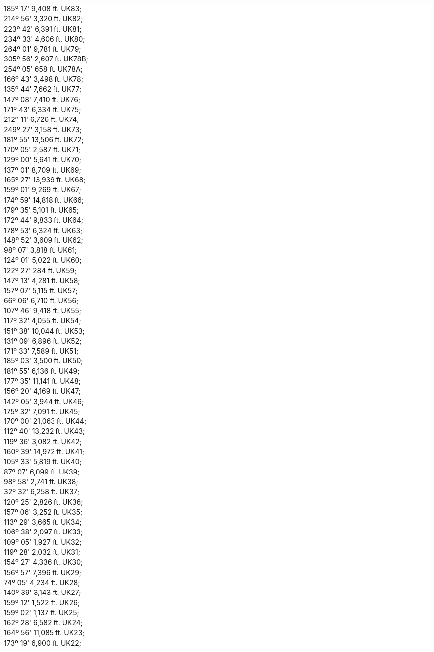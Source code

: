 185º 17'      9,408 ft.     UK83;  
214º 56'      3,320 ft.     UK82;  
223º 42'      6,391 ft.     UK81;  
234º 33'      4,606 ft.     UK80;  
264º 01'      9,781 ft.     UK79;  
305º 56'      2,607 ft.     UK78B;  
254º 05'      658 ft.       UK78A;  
166º 43'      3,498 ft.     UK78;    
135º 44'      7,662 ft.     UK77;  
147º 08'      7,410 ft.     UK76;  
171º 43'      6,334 ft.     UK75;  
212º 11'      6,726 ft.     UK74;  
249º 27'      3,158 ft.     UK73;  
181º 55'      13,506 ft.    UK72;  
170º 05'      2,587 ft.     UK71;  
129º 00'      5,641 ft.     UK70;  
137º 01'      8,709 ft.     UK69;  
165º 27'      13,939 ft.    UK68;  
159º 01'      9,269 ft.     UK67;  
174º 59'      14,818 ft.    UK66;  
179º 35'      5,101 ft.     UK65;  
172º 44'      9,833 ft.     UK64;  
178º 53'      6,324 ft.     UK63;  
148º 52'      3,609 ft.     UK62;  
98º 07'      3,818 ft.      UK61;  
124º 01'      5,022 ft.     UK60;  
122º 27'      284 ft.       UK59;  
147º 13'      4,281 ft.     UK58;  
157º 07'      5,115 ft.     UK57;  
66º 06'      6,710 ft.      UK56;  
107º 46'      9,418 ft.     UK55;  
117º 32'      4,055 ft.     UK54;  
151º 38'      10,044 ft.    UK53;  
131º 09'      6,896 ft.     UK52;  
171º 33'      7,589 ft.     UK51;  
185º 03'      3,500 ft.     UK50;  
181º 55'      6,136 ft.     UK49;  
177º 35'      11,141 ft.    UK48;  
156º 20'      4,169 ft.     UK47;  
142º 05'      3,944 ft.     UK46;  
175º 32'      7,091 ft.     UK45;  
170º 00'      21,063 ft.    UK44;  
112º 40'      13,232 ft.    UK43;  
119º 36'      3,082 ft.     UK42;  
160º 39'      14,972 ft.    UK41;  
105º 33'      5,819 ft.     UK40;  
87º 07'      6,099 ft.      UK39;  
98º 58'      2,741 ft.      UK38;  
32º 32'      6,258 ft.      UK37;  
120º 25'      2,826 ft.     UK36;  
157º 06'      3,252 ft.     UK35;  
113º 29'      3,665 ft.     UK34;  
106º 38'      2,097 ft.     UK33;  
109º 05'      1,927 ft.     UK32;  
119º 28'      2,032 ft.     UK31;  
154º 27'      4,336 ft.     UK30;  
156º 57'      7,396 ft.     UK29;  
74º 05'      4,234 ft.      UK28;  
140º 39'      3,143 ft.     UK27;  
159º 12'      1,522 ft.     UK26;  
159º 02'      1,137 ft.     UK25;  
162º 28'      6,582 ft.     UK24;  
164º 56'      11,085 ft.    UK23;  
173º 19'      6,900 ft.     UK22;  